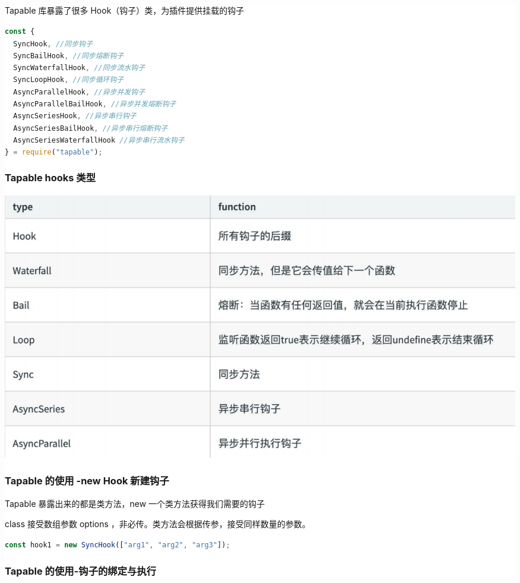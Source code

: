 Tapable 库暴露了很多 Hook（钩子）类，为插件提供挂载的钩子

```javascript
const {
  SyncHook, //同步钩子
  SyncBailHook, //同步熔断钩子
  SyncWaterfallHook, //同步流水钩子
  SyncLoopHook, //同步循环钩子
  AsyncParallelHook, //异步并发钩子
  AsyncParallelBailHook, //异步并发熔断钩子
  AsyncSeriesHook, //异步串行钩子
  AsyncSeriesBailHook, //异步串行熔断钩子
  AsyncSeriesWaterfallHook //异步串行流水钩子
} = require("tapable");
```

### Tapable hooks 类型

![alt 属性文本](./images/4.jpg)

### Tapable 的使用 -new Hook 新建钩子

Tapable 暴露出来的都是类方法，new 一个类方法获得我们需要的钩子

class 接受数组参数 options ，非必传。类方法会根据传参，接受同样数量的参数。

```javascript
const hook1 = new SyncHook(["arg1", "arg2", "arg3"]);
```

### Tapable 的使用-钩子的绑定与执行
